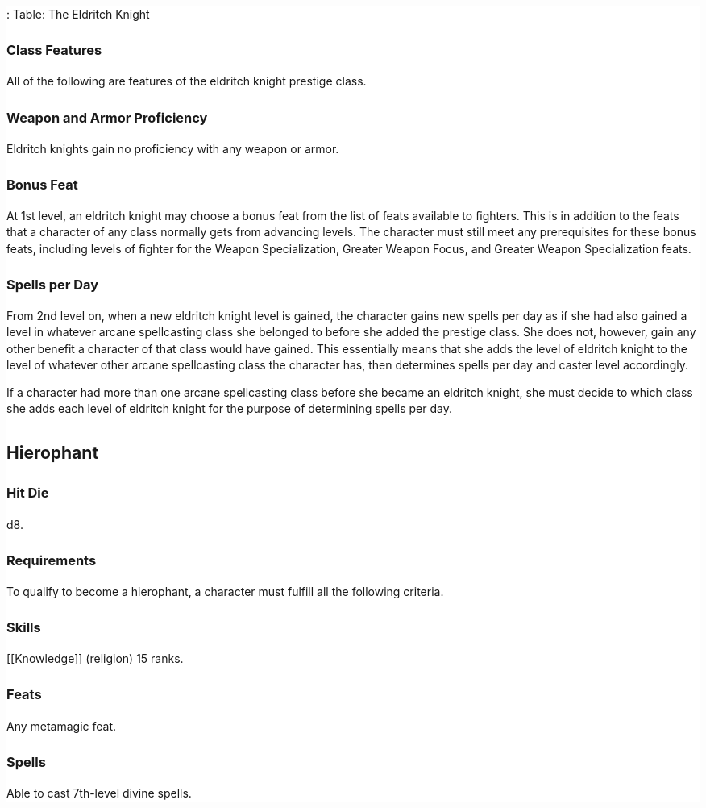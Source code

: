   : Table: The Eldritch Knight

### Class Features

All of the following are features of the eldritch knight prestige class.

### Weapon and Armor Proficiency
Eldritch knights gain no proficiency
with any weapon or armor.

### Bonus Feat
At 1st level, an eldritch knight may choose a bonus feat
from the list of feats available to fighters. This is in addition to the
feats that a character of any class normally gets from advancing levels.
The character must still meet any prerequisites for these bonus feats,
including levels of fighter for the Weapon Specialization, Greater
Weapon Focus, and Greater Weapon Specialization feats.

### Spells per Day
From 2nd level on, when a new eldritch knight level
is gained, the character gains new spells per day as if she had also
gained a level in whatever arcane spellcasting class she belonged to
before she added the prestige class. She does not, however, gain any
other benefit a character of that class would have gained. This
essentially means that she adds the level of eldritch knight to the
level of whatever other arcane spellcasting class the character has,
then determines spells per day and caster level accordingly.

If a character had more than one arcane spellcasting class before she
became an eldritch knight, she must decide to which class she adds each
level of eldritch knight for the purpose of determining spells per day.

## Hierophant

### Hit Die
d8.

### Requirements

To qualify to become a hierophant, a character must fulfill all the
following criteria.

### Skills
[[Knowledge]] (religion) 15 ranks.

### Feats
Any metamagic feat.

### Spells
Able to cast 7th-level divine spells.
